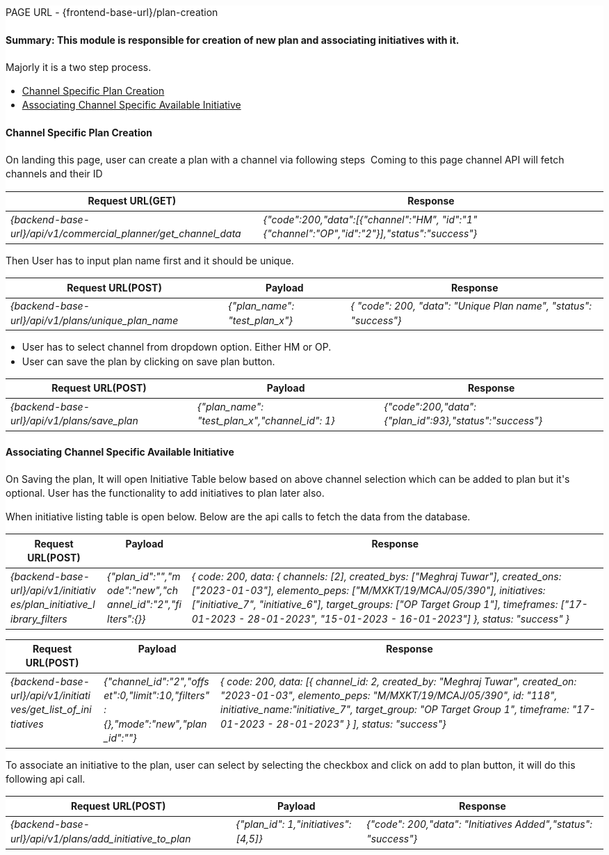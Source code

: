 PAGE URL - {frontend-base-url}/plan-creation

#### Summary: This module is responsible for creation of new plan and associating initiatives with it.

Majorly it is a two step process.

- [Channel Specific Plan Creation](#Channel-Specific-Plan-Creation)
- [Associating Channel Specific Available Initiative](#Associating-Channel-Specific-Available-Initiative)

#### Channel Specific Plan Creation

On landing this page, user can create a plan with a channel via following steps 
Coming to this page channel API will fetch channels and their ID

|**Request URL(GET)**|**Response**|
|------------|--------------------|
|*{backend-base-url}/api/v1/commercial_planner/get_channel_data*|*{"code":200,"data":[{"channel":"HM", "id":"1"{"channel":"OP","id":"2"}],"status":"success"}*|

Then User has to input plan name first and it should be unique. 

|**Request URL(POST)**|**Payload**|**Response**|
|------------|----------|--------------------|
|*{backend-base-url}/api/v1/plans/unique_plan_name*|*{"plan_name": "test_plan_x"}*|*{ "code": 200, "data": "Unique Plan name", "status": "success"}*|

- User has to select channel from dropdown option. Either HM or OP.
- User can save the plan by clicking on save plan button.

|**Request URL(POST)**|**Payload**|**Response**|
|------------|----------|--------------------|
|*{backend-base-url}/api/v1/plans/save_plan*|*{"plan_name": "test_plan_x","channel_id": 1}*|*{"code":200,"data":{"plan_id":93},"status":"success"}*|

#### Associating Channel Specific Available Initiative

On Saving the plan, It will open Initiative Table below based on above channel selection which can be added to plan but it's optional. User has the functionality to add initiatives to plan later also.

When initiative listing table is open below. Below are the api calls to fetch the data from the database.

|**Request URL(POST)**|**Payload**|**Response**|
|------------|----------|--------------------|
|*{backend-base-url}/api/v1/initiatives/plan_initiative_library_filters*|*{"plan_id":"","mode":"new","channel_id":"2","filters":{}}*|*{ code: 200, data: { channels: [2], created_bys: ["Meghraj Tuwar"], created_ons: ["2023-01-03"], elemento_peps: ["M/MXKT/19/MCAJ/05/390"], initiatives: ["initiative_7", "initiative_6"], target_groups: ["OP Target Group 1"], timeframes: ["17-01-2023 - 28-01-2023", "15-01-2023 - 16-01-2023"] }, status: "success" }*|

|**Request URL(POST)**|**Payload**|**Response**|
|------------|----------|--------------------|
|*{backend-base-url}/api/v1/initiatives/get_list_of_initiatives*|*{"channel_id":"2","offset":0,"limit":10,"filters": {},"mode":"new","plan_id":""}*|*{ code: 200, data: [{ channel_id: 2, created_by: "Meghraj Tuwar", created_on: "2023-01-03", elemento_peps: "M/MXKT/19/MCAJ/05/390", id: "118", initiative_name:"initiative_7", target_group: "OP Target Group 1", timeframe: "17-01-2023 - 28-01-2023" } ], status: "success"}*|

To associate an initiative to the plan, user can select by selecting the checkbox and click on add to plan button, it will do this following api call.

|**Request URL(POST)**|**Payload**|**Response**|
|------------|----------|--------------------|
|*{backend-base-url}/api/v1/plans/add_initiative_to_plan*|*{"plan_id": 1,"initiatives": [4,5]}*|*{"code": 200,"data": "Initiatives Added","status": "success"}*|
